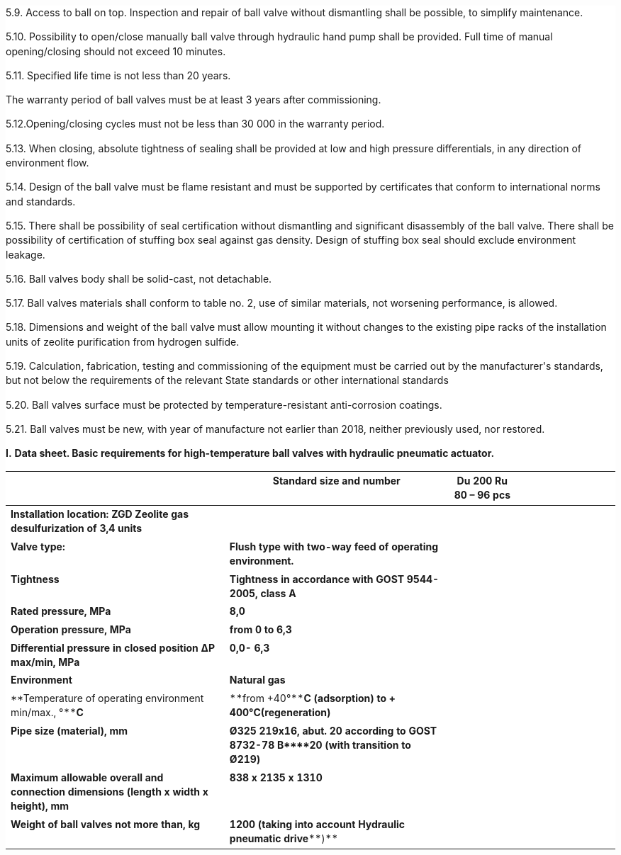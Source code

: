 5.9. Access to ball on top. Inspection and repair of ball valve without dismantling shall be possible, to simplify maintenance.

5.10. Possibility to open/close manually ball valve through hydraulic hand pump shall be provided. Full time of manual opening/closing should not exceed 10 minutes.

5.11. Specified  life time is not less than 20 years.

The warranty period of ball valves must be at least 3 years after commissioning.

5.12.Opening/closing cycles must not be less than 30 000 in the warranty period.

5.13. When closing, absolute tightness of sealing shall be provided at low and high pressure differentials, in any direction of environment flow.

5.14. Design of the ball valve must be flame resistant and must be supported by certificates that conform to international norms and standards.

5.15. There shall be possibility of seal certification without dismantling and significant disassembly of the ball valve. There shall be possibility of certification of stuffing box seal against gas density. Design of stuffing box seal should exclude environment leakage. 

5.16. Ball valves body shall be solid-cast, not detachable.

5.17. Ball valves materials shall conform to table no. 2,  use of similar materials, not worsening performance, is allowed.

5.18. Dimensions and weight of the ball valve must allow mounting it without changes to the existing pipe racks of the installation units of zeolite purification from hydrogen sulfide.

5.19. Calculation, fabrication, testing and commissioning of the equipment must be carried out by the manufacturer's standards, but not below the requirements of the relevant State standards or other international standards

5.20. Ball valves surface must be protected by temperature-resistant anti-corrosion coatings.

5.21. Ball valves must be new, with year of manufacture not earlier than 2018, neither previously used, nor restored.

 

**I.**       **Data sheet. Basic requirements for high-temperature ball valves with hydraulic pneumatic actuator.**

 

|                                                              | **Standard size and number**                                 | **Du 200 Ru 80 – 96 pcs**                         |                    |               |                    |         |      |      |      |      |      |      |
| ------------------------------------------------------------ | ------------------------------------------------------------ | ------------------------------------------------- | ------------------ | ------------- | ------------------ | ------- | ---- | ---- | ---- | ---- | ---- | ---- |
| **Installation location: ZGD Zeolite gas   desulfurization of 3,4 units** |                                                              |                                                   |                    |               |                    |         |      |      |      |      |      |      |
| **Valve type:**                                              | **Flush type with two-way feed of operating   environment.** |                                                   |                    |               |                    |         |      |      |      |      |      |      |
| **Tightness**                                                | **Tightness in accordance with GOST 9544-2005, class** **А** |                                                   |                    |               |                    |         |      |      |      |      |      |      |
| **Rated pressure, MPa**                                      | **8,0**                                                      |                                                   |                    |               |                    |         |      |      |      |      |      |      |
| **Operation pressure, MPa**                                  | **from 0 to 6,3**                                            |                                                   |                    |               |                    |         |      |      |      |      |      |      |
| **Differential pressure in closed position ∆****Р** **max****/****min****,** **MPa** | **0,0- 6,3**                                                 |                                                   |                    |               |                    |         |      |      |      |      |      |      |
| **Environment**                                              | **Natural gas**                                              |                                                   |                    |               |                    |         |      |      |      |      |      |      |
| **Temperature of operating environment min/max., °****С**    | **from  +40°****С** **(adsorption) to + 400°****С****(regeneration)** |                                                   |                    |               |                    |         |      |      |      |      |      |      |
| **Pipe size (material), mm**                                 | **Ø325 219****х****16,  abut. 20   according to GOST 8732-78** **В****20    (with transition to Ø219)** |                                                   |                    |               |                    |         |      |      |      |      |      |      |
| **Maximum allowable overall and connection dimensions   (length x width x height), mm** | **838 х 2135 х 1310**                                        |                                                   |                    |               |                    |         |      |      |      |      |      |      |
| **Weight of ball valves not more than, kg**                  | **1200 (taking into account** **Hydraulic pneumatic drive****)** |                                                   |                    |               |                    |         |      |      |      |      |      |      |